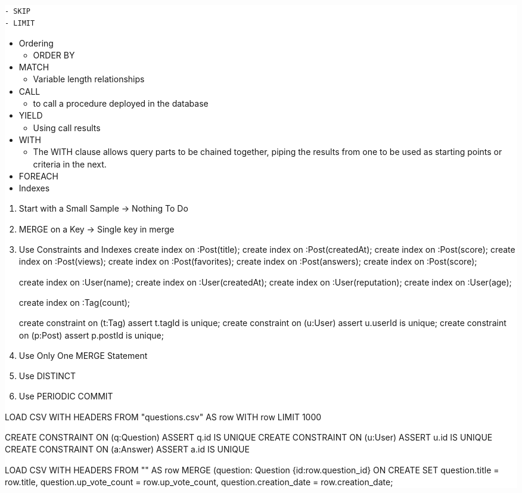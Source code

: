     - SKIP
    - LIMIT
  - Ordering
    - ORDER BY
  - MATCH
    - Variable length relationships
  - CALL
    - to call a procedure deployed in the database
  - YIELD
    - Using call results
  - WITH
    - The WITH clause allows query parts to be chained together, piping the results from one to be used as starting points or criteria in the next.
  - FOREACH
  - Indexes

1. Start with a Small Sample -> Nothing To Do
2. MERGE on a Key -> Single key in merge
3. Use Constraints and Indexes
   create index on :Post(title);
   create index on :Post(createdAt);
   create index on :Post(score);
   create index on :Post(views);
   create index on :Post(favorites);
   create index on :Post(answers);
   create index on :Post(score);

   create index on :User(name);
   create index on :User(createdAt);
   create index on :User(reputation);
   create index on :User(age);

   create index on :Tag(count);

   create constraint on (t:Tag) assert t.tagId is unique;
   create constraint on (u:User) assert u.userId is unique;
   create constraint on (p:Post) assert p.postId is unique;

4. Use Only One MERGE Statement
5. Use DISTINCT
6. Use PERIODIC COMMIT

LOAD CSV WITH HEADERS FROM "questions.csv" AS row
WITH row LIMIT 1000

CREATE CONSTRAINT ON (q:Question) ASSERT q.id IS UNIQUE
CREATE CONSTRAINT ON (u:User) ASSERT u.id IS UNIQUE
CREATE CONSTRAINT ON (a:Answer) ASSERT a.id IS UNIQUE

LOAD CSV WITH HEADERS FROM "" AS row
MERGE (question: Question {id:row.question_id}
ON CREATE SET question.title = row.title,
question.up_vote_count = row.up_vote_count,
question.creation_date = row.creation_date;
